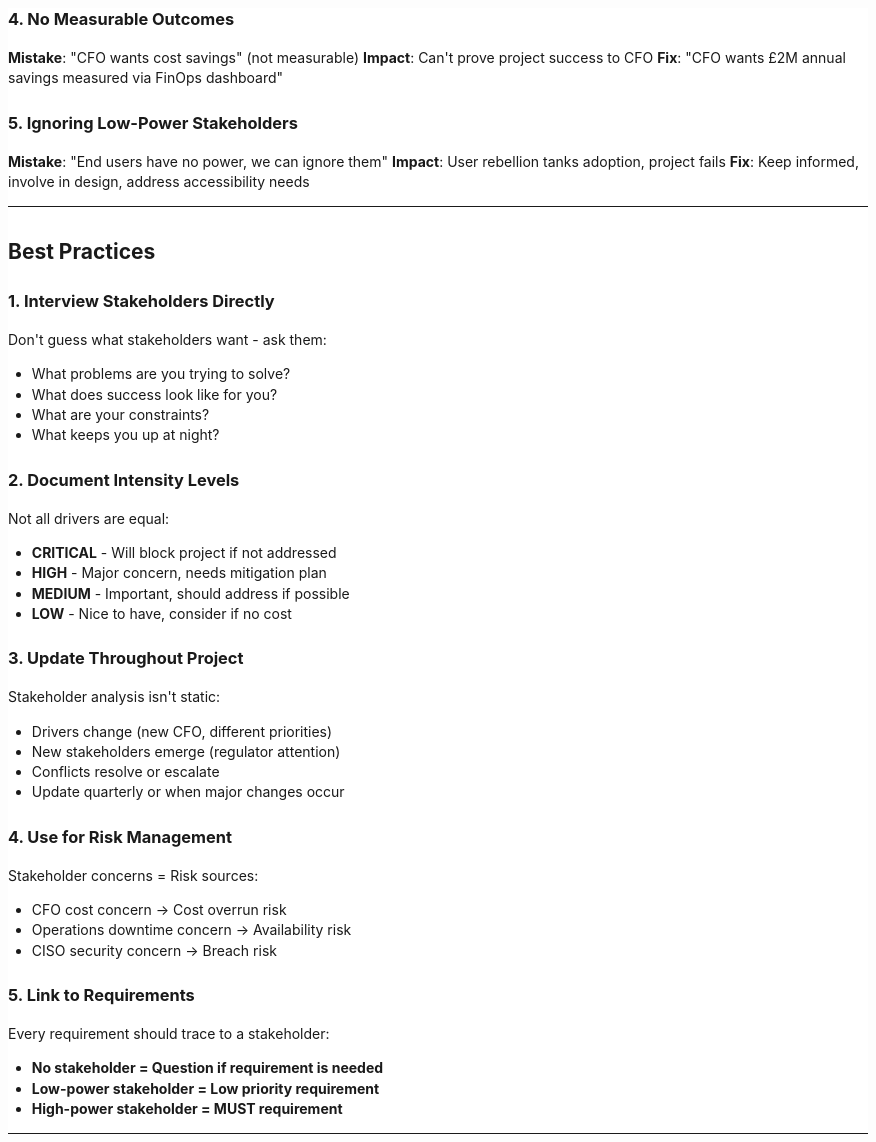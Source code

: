 ### 4. No Measurable Outcomes
**Mistake**: "CFO wants cost savings" (not measurable)
**Impact**: Can't prove project success to CFO
**Fix**: "CFO wants £2M annual savings measured via FinOps dashboard"

### 5. Ignoring Low-Power Stakeholders
**Mistake**: "End users have no power, we can ignore them"
**Impact**: User rebellion tanks adoption, project fails
**Fix**: Keep informed, involve in design, address accessibility needs

---

## Best Practices

### 1. Interview Stakeholders Directly
Don't guess what stakeholders want - ask them:
- What problems are you trying to solve?
- What does success look like for you?
- What are your constraints?
- What keeps you up at night?

### 2. Document Intensity Levels
Not all drivers are equal:
- **CRITICAL** - Will block project if not addressed
- **HIGH** - Major concern, needs mitigation plan
- **MEDIUM** - Important, should address if possible
- **LOW** - Nice to have, consider if no cost

### 3. Update Throughout Project
Stakeholder analysis isn't static:
- Drivers change (new CFO, different priorities)
- New stakeholders emerge (regulator attention)
- Conflicts resolve or escalate
- Update quarterly or when major changes occur

### 4. Use for Risk Management
Stakeholder concerns = Risk sources:
- CFO cost concern → Cost overrun risk
- Operations downtime concern → Availability risk
- CISO security concern → Breach risk

### 5. Link to Requirements
Every requirement should trace to a stakeholder:
- **No stakeholder = Question if requirement is needed**
- **Low-power stakeholder = Low priority requirement**
- **High-power stakeholder = MUST requirement**

---
